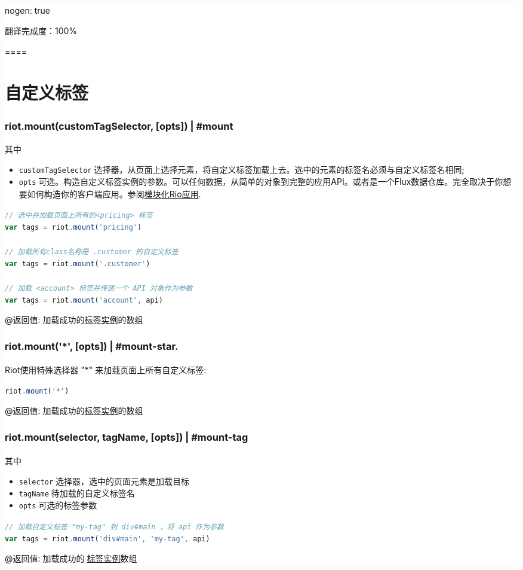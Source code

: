 
nogen: true

翻译完成度：100%

====

# 自定义标签

### riot.mount(customTagSelector, [opts]) | #mount

其中

- `customTagSelector` 选择器，从页面上选择元素，将自定义标签加载上去。选中的元素的标签名必须与自定义标签名相同;
- `opts` 可选。构造自定义标签实例的参数。可以任何数据，从简单的对象到完整的应用API。或者是一个Flux数据仓库。完全取决于你想要如何构造你的客户端应用。参阅[模块化Rio应用](/riotjs/guide/#modularity).


``` js
// 选中并加载页面上所有的<pricing> 标签
var tags = riot.mount('pricing')

// 加载所有class名称是 .customer 的自定义标签
var tags = riot.mount('.customer')

// 加载 <account> 标签并传递一个 API 对象作为参数
var tags = riot.mount('account', api)
```

@返回值: 加载成功的[标签实例](#标签实例)的数组

### riot.mount('*', [opts]) | #mount-star.

Riot使用特殊选择器 "*" 来加载页面上所有自定义标签:

``` js
riot.mount('*')
```

@返回值: 加载成功的[标签实例](#标签实例)的数组


### riot.mount(selector, tagName, [opts]) | #mount-tag

其中

- `selector` 选择器，选中的页面元素是加载目标
- `tagName` 待加载的自定义标签名
- `opts` 可选的标签参数


``` js
// 加载自定义标签 "my-tag" 到 div#main ，将 api 作为参数
var tags = riot.mount('div#main', 'my-tag', api)
```

@返回值: 加载成功的 [标签实例](#标签实例)数组
